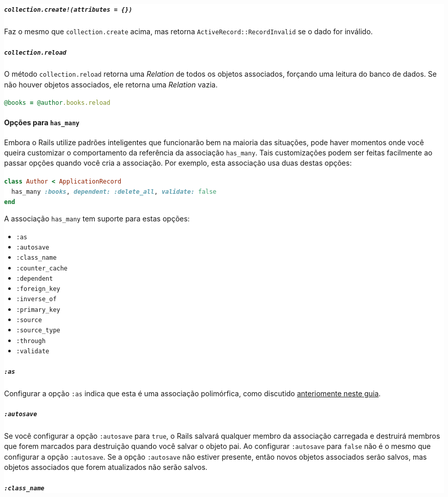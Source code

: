 ##### `collection.create!(attributes = {})`

Faz o mesmo que `collection.create` acima, mas retorna `ActiveRecord::RecordInvalid` se o dado for inválido.

##### `collection.reload`

O método `collection.reload` retorna uma *Relation* de todos os objetos associados, forçando uma leitura do banco de dados. Se não houver objetos associados, ele retorna uma *Relation* vazia.

```ruby
@books = @author.books.reload
```

#### Opções para `has_many`

Embora o Rails utilize padrões inteligentes que funcionarão bem na maioria das situações, pode haver momentos onde você queira customizar o comportamento da referência da associação `has_many`. Tais customizações podem ser feitas facilmente ao passar opções quando você cria a associação. Por exemplo, esta associação usa duas destas opções:

```ruby
class Author < ApplicationRecord
  has_many :books, dependent: :delete_all, validate: false
end
```

A associação `has_many` tem suporte para estas opções:

* `:as`
* `:autosave`
* `:class_name`
* `:counter_cache`
* `:dependent`
* `:foreign_key`
* `:inverse_of`
* `:primary_key`
* `:source`
* `:source_type`
* `:through`
* `:validate`

##### `:as`

Configurar a opção `:as` indica que esta é uma associação polimórfica, como discutido [anteriomente neste guia](#associacoes-polimorficas).

##### `:autosave`

Se você configurar a opção `:autosave` para `true`, o Rails salvará qualquer membro da associação carregada e destruirá membros que forem marcados para destruição quando você salvar o objeto pai. Ao configurar `:autosave` para `false` não é o mesmo que configurar a opção `:autosave`. Se a opção `:autosave` não estiver presente, então novos objetos associados serão salvos, mas objetos associados que forem atualizados não serão salvos.

##### `:class_name`
